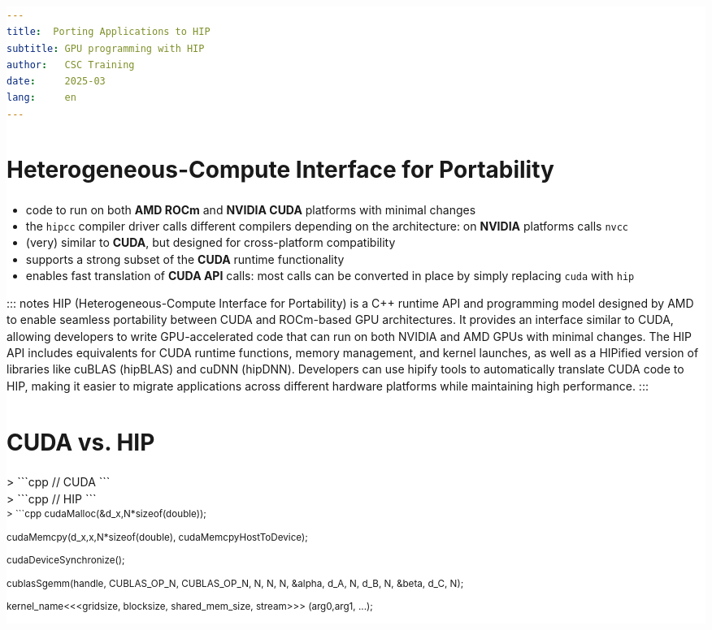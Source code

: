 ```yaml
---
title:  Porting Applications to HIP 
subtitle: GPU programming with HIP
author:   CSC Training
date:     2025-03
lang:     en
---
```


# Heterogeneous-Compute Interface for Portability

- code to run on both **AMD ROCm** and **NVIDIA CUDA** platforms with minimal changes
- the `hipcc` compiler driver calls different compilers depending on the architecture: on **NVIDIA** platforms calls `nvcc` 
- (very) similar to **CUDA**, but designed for cross-platform compatibility
- supports a strong subset of the **CUDA** runtime functionality
- enables fast translation of **CUDA API** calls: most calls can be converted in place by simply replacing `cuda` with `hip`

::: notes
HIP (Heterogeneous-Compute Interface for Portability) is a C++ runtime API and programming model designed by AMD to enable seamless portability between CUDA and ROCm-based GPU architectures. It provides an interface similar to CUDA, allowing developers to write GPU-accelerated code that can run on both NVIDIA and AMD GPUs with minimal changes. The HIP API includes equivalents for CUDA runtime functions, memory management, and kernel launches, as well as a HIPified version of libraries like cuBLAS (hipBLAS) and cuDNN (hipDNN). Developers can use hipify tools to automatically translate CUDA code to HIP, making it easier to migrate applications across different hardware platforms while maintaining high performance.
:::
# CUDA vs. HIP

<div class="column" width=45%>>
```cpp
// CUDA
```
</div>

<div class="column" width=45%>>
```cpp
// HIP
```
</div>

<small>
 <div class="column" width=45%>>
```cpp
cudaMalloc(&d_x,N*sizeof(double));
  
cudaMemcpy(d_x,x,N*sizeof(double),
              cudaMemcpyHostToDevice);
              
cudaDeviceSynchronize();

cublasSgemm(handle, CUBLAS_OP_N, CUBLAS_OP_N, N, N, N, 
                &alpha, d_A, N, d_B, N, &beta, d_C, N);

kernel_name<<<gridsize, blocksize, 
              shared_mem_size, 
              stream>>>
              (arg0,arg1, ...);



```